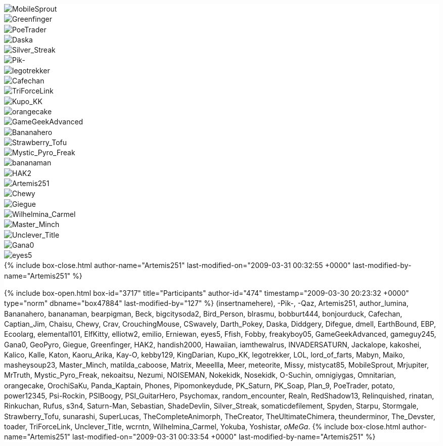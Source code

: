 <img src="http - //starmen.net/fanart/community/ladder/pieces/31-MobileSprout.png" alt="MobileSprout" title="MobileSprout" width="600" style="display:block;"/>
<img src="http - //starmen.net/fanart/community/ladder/pieces/30-Greenfinger.png" alt="Greenfinger" title="Greenfinger" width="600" style="display:block;"/>
<img src="http - //starmen.net/fanart/community/ladder/pieces/29-PoeTrader.png" alt="PoeTrader" title="PoeTrader" width="600" style="display:block;"/>
<img src="http - //starmen.net/fanart/community/ladder/pieces/28-Daska.png" alt="Daska" title="Daska" width="600" style="display:block;"/>
<img src="http - //starmen.net/fanart/community/ladder/pieces/27-Silver_Streak.png" alt="Silver_Streak" title="Silver_Streak" width="600" style="display:block;"/>
<img src="http - //starmen.net/fanart/community/ladder/pieces/26--Pik-.png" alt="Pik-" title="Pik-" width="600" style="display:block;"/>
<img src="http - //starmen.net/fanart/community/ladder/pieces/25-legotrekker.png" alt="legotrekker" title="legotrekker" width="600" style="display:block;"/>
<img src="http - //starmen.net/fanart/community/ladder/pieces/23-24-Cafechan.png" alt="Cafechan" title="Cafechan" width="600" style="display:block;"/>
<img src="http - //starmen.net/fanart/community/ladder/pieces/20-21-22-TriForceLink.png" alt="TriForceLink" title="TriForceLink" width="600" style="display:block;"/>
<img src="http - //starmen.net/fanart/community/ladder/pieces/19-Kupo_KK.png" alt="Kupo_KK" title="Kupo_KK" width="600" style="display:block;"/>
<img src="http - //starmen.net/fanart/community/ladder/pieces/18-orangecake.png" alt="orangecake" title="orangecake" width="600" style="display:block;"/>
<img src="http - //starmen.net/fanart/community/ladder/pieces/17-GameGeekAdvanced.png" alt="GameGeekAdvanced" title="GameGeekAdvanced" width="600" style="display:block;"/>
<img src="http - //starmen.net/fanart/community/ladder/pieces/16-Bananahero.png" alt="Bananahero" title="Bananahero" width="600" style="display:block;"/>
<img src="http - //starmen.net/fanart/community/ladder/pieces/14-15-Strawberry_Tofu.png" alt="Strawberry_Tofu" title="Strawberry_Tofu" width="600" style="display:block;"/>
<img src="http - //starmen.net/fanart/community/ladder/pieces/13-Mystic_Pyro_Freak.png" alt="Mystic_Pyro_Freak" title="Mystic_Pyro_Freak" width="600" style="display:block;"/>
<img src="http - //starmen.net/fanart/community/ladder/pieces/12-bananaman.png" alt="bananaman" title="bananaman" width="600" style="display:block;"/>
<img src="http - //starmen.net/fanart/community/ladder/pieces/11-HAK2.png" alt="HAK2" title="HAK2" width="600" style="display:block;"/>
<img src="http - //starmen.net/fanart/community/ladder/pieces/10-Artemis251.png" alt="Artemis251" title="Artemis251" width="600" style="display:block;"/>
<img src="http - //starmen.net/fanart/community/ladder/pieces/9-Chewy.png" alt="Chewy" title="Chewy" width="600" style="display:block;"/>
<img src="http - //starmen.net/fanart/community/ladder/pieces/8-Giegue.png" alt="Giegue" title="Giegue" width="600" style="display:block;"/>
<img src="http - //starmen.net/fanart/community/ladder/pieces/5-6-7-Wilhelmina_Carmel.png" alt="Wilhelmina_Carmel" title="Wilhelmina_Carmel" width="600" style="display:block;"/>
<img src="http - //starmen.net/fanart/community/ladder/pieces/4-Master_Minch.png" alt="Master_Minch" title="Master_Minch" width="600" style="display:block;"/>
<img src="http - //starmen.net/fanart/community/ladder/pieces/3-Unclever_Title.png" alt="Unclever_Title" title="Unclever_Title" width="600" style="display:block;"/>
<img src="http - //starmen.net/fanart/community/ladder/pieces/2-Gana0.png" alt="Gana0" title="Gana0" width="600" style="display:block;"/>
<img src="http - //starmen.net/fanart/community/ladder/pieces/1-eyes5.png" alt="eyes5" title="eyes5" width="600" style="display:block;"/>
</center>
{% include box-close.html author-name="Artemis251" last-modified-on="2009-03-31 00:32:55 +0000" last-modified-by-name="Artemis251" %}

{% include box-open.html box-id="3717" title="Participants" author-id="474" timestamp="2009-03-30 20:23:32 +0000" type="norm" dbname="box47884" last-modified-by="127" %}
(insertnamehere), -Pik-, -Qaz, Artemis251, author_lumina, Bananahero, bananaman, bearpigman, Beck, bigcitysoda2, Bird_Person, blrasmu, bobburt444, bonjourduck, Cafechan, Captian_Jim, Chaisu, Chewy, Crav, CrouchingMouse, CSwavely, Darth_Pokey, Daska, Diddgery, Difegue, dmell, EarthBound, EBP, Ecoolarg, elemental101, ElfKitty, elliotw2, emilio, Erniewan, eyes5, Ffish, Fobby, freakyboy05, GameGeekAdvanced, gameguy245, Gana0, GeoPyro, Giegue, Greenfinger, HAK2, handish2000, Hawaiian, iamthewalrus, INVADERSATURN, Jackalope, kakoshei, Kalico, Kalle, Katon, Kaoru_Arika, Kay-O, kebby129, KingDarian, Kupo_KK, legotrekker, LOL, lord_of_farts, Mabyn, Maiko, masheysoup23, Master_Minch, matilda_caboose, Matrix, Meeellla, Meer, meteorite, Missy, mistycat85, MobileSprout, Mrjupiter, MrTruth, Mystic_Pyro_Freak, nekoaitsu, Nezumi, NOISEMAN, Nokekidk, Nosekidk, O-Suchin, omnigiygas, Omnitarian, orangecake, OrochiSaKu, Panda_Kaptain, Phones, Pipomonkeydude, PK_Saturn, PK_Soap, Plan_9, PoeTrader, potato, power12345, Psi-Rockin, PSIBoogy, PSI_GuitarHero, Psychomax, random_encounter, Realn, RedShadow13, Relinquished, rinatan, Rinkuchan, Rufus, s3n4, Saturn-Man, Sebastian, ShadeDevlin, Silver_Streak, somaticdefilement, Spyden, Starpu, Stormgale, Strawberry_Tofu, sunarashi, SuperLucas, TheCompleteAnimorph, TheCreator, TheUltimateChimera, theunderminor, The_Devster, toader, TriForceLink, Unclever_Title, wcrntn, Wilhelmina_Carmel, Yokuba, Yoshistar, _oMeGa_.
{% include box-close.html author-name="Artemis251" last-modified-on="2009-03-31 00:33:54 +0000" last-modified-by-name="Artemis251" %}

